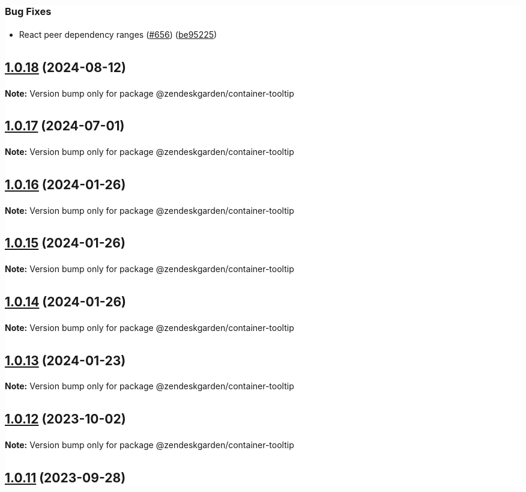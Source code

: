### Bug Fixes

- React peer dependency ranges ([#656](https://github.com/zendeskgarden/react-containers/issues/656)) ([be95225](https://github.com/zendeskgarden/react-containers/commit/be95225f3c988183944d8b0395c578dd4396ba62))

## [1.0.18](https://github.com/zendeskgarden/react-containers/compare/@zendeskgarden/container-tooltip@1.0.17...@zendeskgarden/container-tooltip@1.0.18) (2024-08-12)

**Note:** Version bump only for package @zendeskgarden/container-tooltip

## [1.0.17](https://github.com/zendeskgarden/react-containers/compare/@zendeskgarden/container-tooltip@1.0.16...@zendeskgarden/container-tooltip@1.0.17) (2024-07-01)

**Note:** Version bump only for package @zendeskgarden/container-tooltip

## [1.0.16](https://github.com/zendeskgarden/react-containers/compare/@zendeskgarden/container-tooltip@1.0.15...@zendeskgarden/container-tooltip@1.0.16) (2024-01-26)

**Note:** Version bump only for package @zendeskgarden/container-tooltip

## [1.0.15](https://github.com/zendeskgarden/react-containers/compare/@zendeskgarden/container-tooltip@1.0.14...@zendeskgarden/container-tooltip@1.0.15) (2024-01-26)

**Note:** Version bump only for package @zendeskgarden/container-tooltip

## [1.0.14](https://github.com/zendeskgarden/react-containers/compare/@zendeskgarden/container-tooltip@1.0.13...@zendeskgarden/container-tooltip@1.0.14) (2024-01-26)

**Note:** Version bump only for package @zendeskgarden/container-tooltip

## [1.0.13](https://github.com/zendeskgarden/react-containers/compare/@zendeskgarden/container-tooltip@1.0.12...@zendeskgarden/container-tooltip@1.0.13) (2024-01-23)

**Note:** Version bump only for package @zendeskgarden/container-tooltip

## [1.0.12](https://github.com/zendeskgarden/react-containers/compare/@zendeskgarden/container-tooltip@1.0.11...@zendeskgarden/container-tooltip@1.0.12) (2023-10-02)

**Note:** Version bump only for package @zendeskgarden/container-tooltip

## [1.0.11](https://github.com/zendeskgarden/react-containers/compare/@zendeskgarden/container-tooltip@1.0.10...@zendeskgarden/container-tooltip@1.0.11) (2023-09-28)
